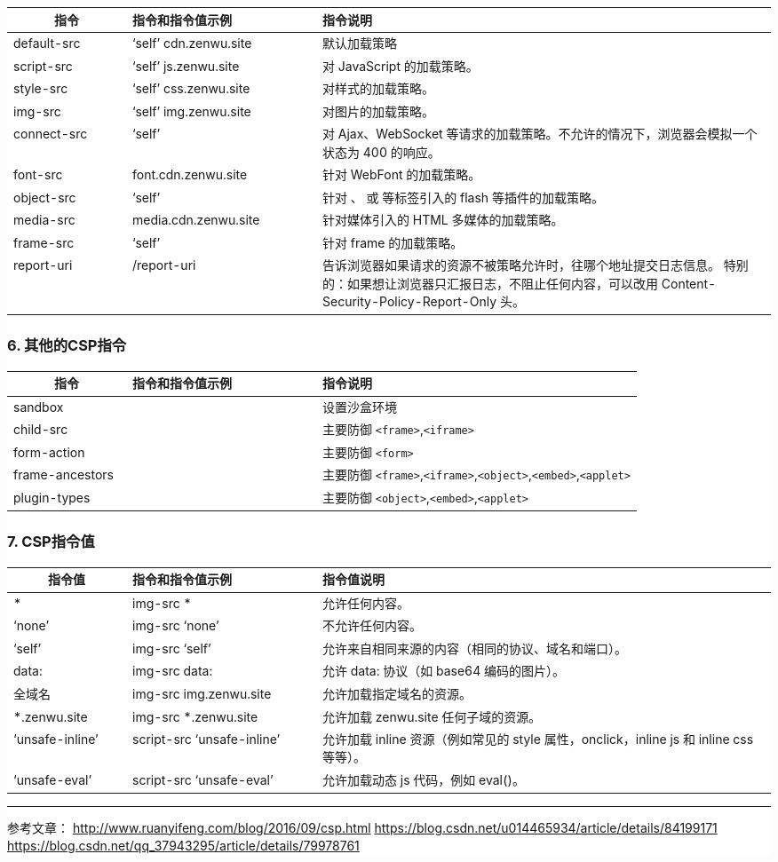 <div class="table-box"><table><thead><tr><th style="width:120px">指令</th><th align="left" style="width:200px">指令和指令值示例</th><th align="left">指令说明</th></tr></thead><tbody><tr><td>default-src</td><td align="left">‘self’ cdn.zenwu.site</td><td align="left">默认加载策略</td></tr><tr><td>script-src</td><td align="left">‘self’ js.zenwu.site</td><td align="left">对 JavaScript 的加载策略。</td></tr><tr><td>style-src</td><td align="left">‘self’ css.zenwu.site</td><td align="left">对样式的加载策略。</td></tr><tr><td>img-src</td><td align="left">‘self’ img.zenwu.site</td><td align="left">对图片的加载策略。</td></tr><tr><td>connect-src</td><td align="left">‘self’</td><td align="left">对 Ajax、WebSocket 等请求的加载策略。不允许的情况下，浏览器会模拟一个状态为 400 的响应。</td></tr><tr><td>font-src</td><td align="left">font.cdn.zenwu.site</td><td align="left">针对 WebFont 的加载策略。</td></tr><tr><td>object-src</td><td align="left">‘self’</td><td align="left">针对 、 或 等标签引入的 flash 等插件的加载策略。</td></tr><tr><td>media-src</td><td align="left">media.cdn.zenwu.site</td><td align="left">针对媒体引入的 HTML 多媒体的加载策略。</td></tr><tr><td>frame-src</td><td align="left">‘self’</td><td align="left">针对 frame 的加载策略。</td></tr><tr><td>report-uri</td><td align="left">/report-uri</td><td align="left">告诉浏览器如果请求的资源不被策略允许时，往哪个地址提交日志信息。 特别的：如果想让浏览器只汇报日志，不阻止任何内容，可以改用 Content-Security-Policy-Report-Only 头。</td></tr></tbody></table></div>

### 6. 其他的CSP指令

<div class="table-box"><table><thead><tr><th style="width:120px">指令</th><th align="left" style="width:200px">指令和指令值示例</th><th align="left">指令说明</th></tr></thead><tbody><tr><td>sandbox</td><td align="left"></td><td align="left">设置沙盒环境</td></tr><tr><td>child-src</td><td align="left"></td><td align="left">主要防御 <code>&lt;frame&gt;</code>,<code>&lt;iframe&gt;</code></td></tr><tr><td>form-action</td><td align="left"></td><td align="left">主要防御 <code>&lt;form&gt;</code></td></tr><tr><td>frame-ancestors</td><td align="left"></td><td align="left">主要防御 <code>&lt;frame&gt;</code>,<code>&lt;iframe&gt;</code>,<code>&lt;object&gt;</code>,<code>&lt;embed&gt;</code>,<code>&lt;applet&gt;</code></td></tr><tr><td>plugin-types</td><td align="left"></td><td align="left">主要防御 <code>&lt;object&gt;</code>,<code>&lt;embed&gt;</code>,<code>&lt;applet&gt;</code></td></tr></tbody></table></div>

### 7. CSP指令值

<div class="table-box"><table><thead><tr><th style="width:120px">指令值</th><th align="left" style="width:200px">指令和指令值示例</th><th align="left">指令值说明</th></tr></thead><tbody><tr><td>*</td><td align="left">img-src *</td><td align="left">允许任何内容。</td></tr><tr><td>‘none’</td><td align="left">img-src ‘none’</td><td align="left">不允许任何内容。</td></tr><tr><td>‘self’</td><td align="left">img-src ‘self’</td><td align="left">允许来自相同来源的内容（相同的协议、域名和端口）。</td></tr><tr><td>data:</td><td align="left">img-src data:</td><td align="left">允许 data: 协议（如 base64 编码的图片）。</td></tr><tr><td>全域名</td><td align="left">img-src img.zenwu.site</td><td align="left">允许加载指定域名的资源。</td></tr><tr><td>*.zenwu.site</td><td align="left">img-src *.zenwu.site</td><td align="left">允许加载 zenwu.site 任何子域的资源。</td></tr><tr><td>‘unsafe-inline’</td><td align="left">script-src ‘unsafe-inline’</td><td align="left">允许加载 inline 资源（例如常见的 style 属性，onclick，inline js 和 inline css 等等）。</td></tr><tr><td>‘unsafe-eval’</td><td align="left">script-src ‘unsafe-eval’</td><td align="left">允许加载动态 js 代码，例如 eval()。</td></tr></tbody></table></div>

---
参考文章：
<http://www.ruanyifeng.com/blog/2016/09/csp.html>
<https://blog.csdn.net/u014465934/article/details/84199171>
<https://blog.csdn.net/qq_37943295/article/details/79978761>

